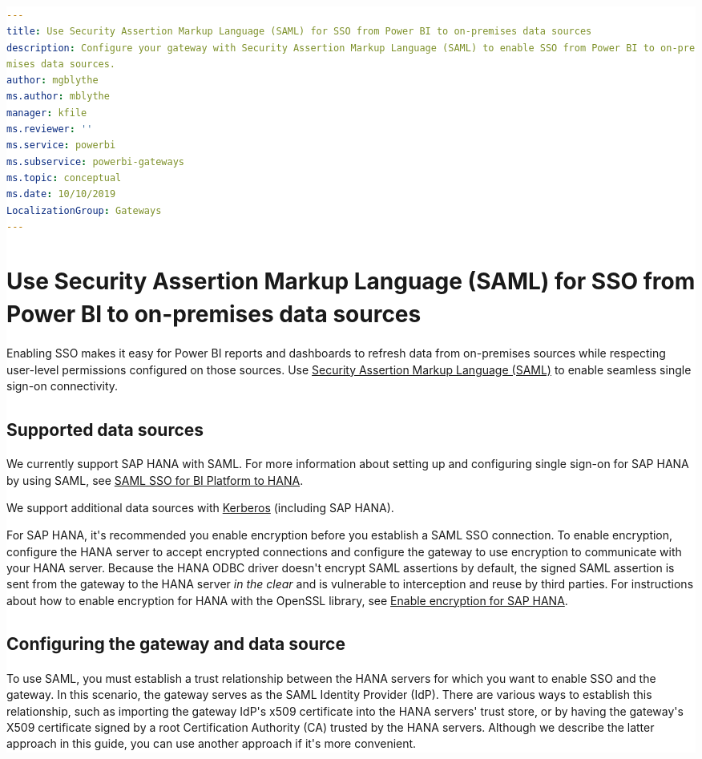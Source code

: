 ```yaml
---
title: Use Security Assertion Markup Language (SAML) for SSO from Power BI to on-premises data sources
description: Configure your gateway with Security Assertion Markup Language (SAML) to enable SSO from Power BI to on-premises data sources.
author: mgblythe
ms.author: mblythe
manager: kfile
ms.reviewer: ''
ms.service: powerbi
ms.subservice: powerbi-gateways
ms.topic: conceptual
ms.date: 10/10/2019
LocalizationGroup: Gateways
---
```


# Use Security Assertion Markup Language (SAML) for SSO from Power BI to on-premises data sources

Enabling SSO makes it easy for Power BI reports and dashboards to refresh data from on-premises sources while respecting user-level permissions configured on those sources. Use [Security Assertion Markup Language (SAML)](https://www.onelogin.com/pages/saml) to enable seamless single sign-on connectivity. 

## Supported data sources

We currently support SAP HANA with SAML. For more information about setting up and configuring single sign-on for SAP HANA by using SAML, see [SAML SSO for BI Platform to HANA](https://wiki.scn.sap.com/wiki/display/SAPHANA/SAML+SSO+for+BI+Platform+to+HANA).

We support additional data sources with [Kerberos](service-gateway-sso-kerberos.md) (including SAP HANA).

For SAP HANA, it's recommended you enable encryption before you establish a SAML SSO connection. To enable encryption, configure the HANA server to accept encrypted connections and configure the gateway to use encryption to communicate with your HANA server. Because the HANA ODBC driver doesn't encrypt SAML assertions by default, the signed SAML assertion is sent from the gateway to the HANA server *in the clear* and is vulnerable to interception and reuse by third parties. For instructions about how to enable encryption for HANA with the OpenSSL library, see [Enable encryption for SAP HANA](/power-bi/desktop-sap-hana-encryption).

## Configuring the gateway and data source

To use SAML, you must establish a trust relationship between the HANA servers for which you want to enable SSO and the gateway. In this scenario, the gateway serves as the SAML Identity Provider (IdP). There are various ways to establish this relationship, such as importing the gateway IdP's x509 certificate into the HANA servers' trust store, or by having the gateway's X509 certificate signed by a root Certification Authority (CA) trusted by the HANA servers. Although we describe the latter approach in this guide, you can use another approach if it's more convenient.
